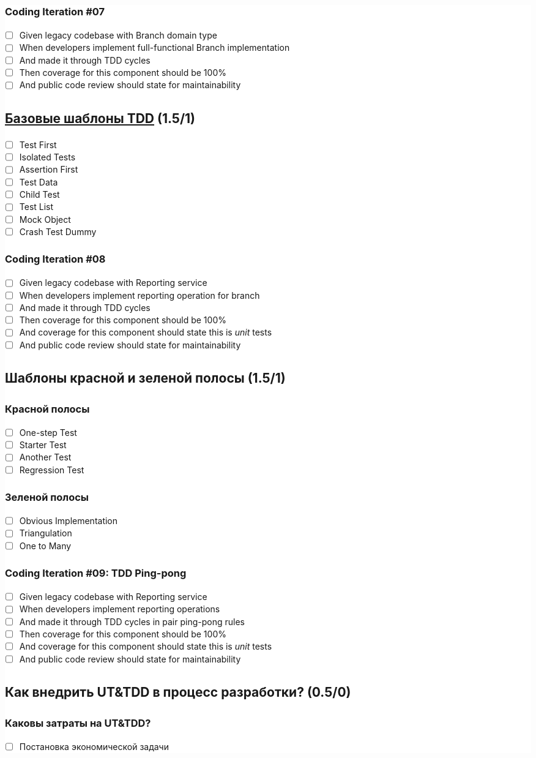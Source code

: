 ### Coding Iteration #07
- [ ] Given legacy codebase with Branch domain type
- [ ] When developers implement full-functional Branch implementation
- [ ] And made it through TDD cycles
- [ ] Then coverage for this component should be 100%
- [ ] And public code review should state for maintainability

[Базовые шаблоны TDD](https://gist.github.com/jameshwang/5335032) (1.5/1)
------------------------------------------------------------------------------------
- [ ] Test First
- [ ] Isolated Tests
- [ ] Assertion First
- [ ] Test Data
- [ ] Child Test
- [ ] Test List
- [ ] Mock Object
- [ ] Crash Test Dummy

### Coding Iteration #08
- [ ] Given legacy codebase with Reporting service
- [ ] When developers implement reporting operation for branch
- [ ] And made it through TDD cycles
- [ ] Then coverage for this component should be 100%
- [ ] And coverage for this component should state this is _unit_ tests
- [ ] And public code review should state for maintainability

Шаблоны красной и зеленой полосы (1.5/1)
----------------------------------------
### Красной полосы
- [ ] One-step Test
- [ ] Starter Test
- [ ] Another Test
- [ ] Regression Test

### Зеленой полосы
- [ ] Obvious Implementation
- [ ] Triangulation
- [ ] One to Many

### Coding Iteration #09: TDD Ping-pong
- [ ] Given legacy codebase with Reporting service
- [ ] When developers implement reporting operations
- [ ] And made it through TDD cycles in pair ping-pong rules
- [ ] Then coverage for this component should be 100%
- [ ] And coverage for this component should state this is _unit_ tests
- [ ] And public code review should state for maintainability

Как внедрить UT&TDD в процесс разработки? (0.5/0)
-------------------------------------------------
### Каковы затраты на UT&TDD?
- [ ] Постановка экономической задачи
